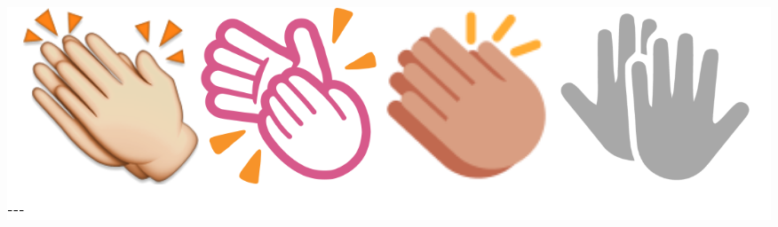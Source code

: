  <div style='width: 100%; margin: 0 auto;'><p align='center'><img height='200px' src='pictures/a/claps.png'><img height='200px' src='pictures/g/claps.svg'><img height='200px' src='pictures/t/claps.svg'><img height='200px' src='pictures/m/claps.png'></p></div> 
---